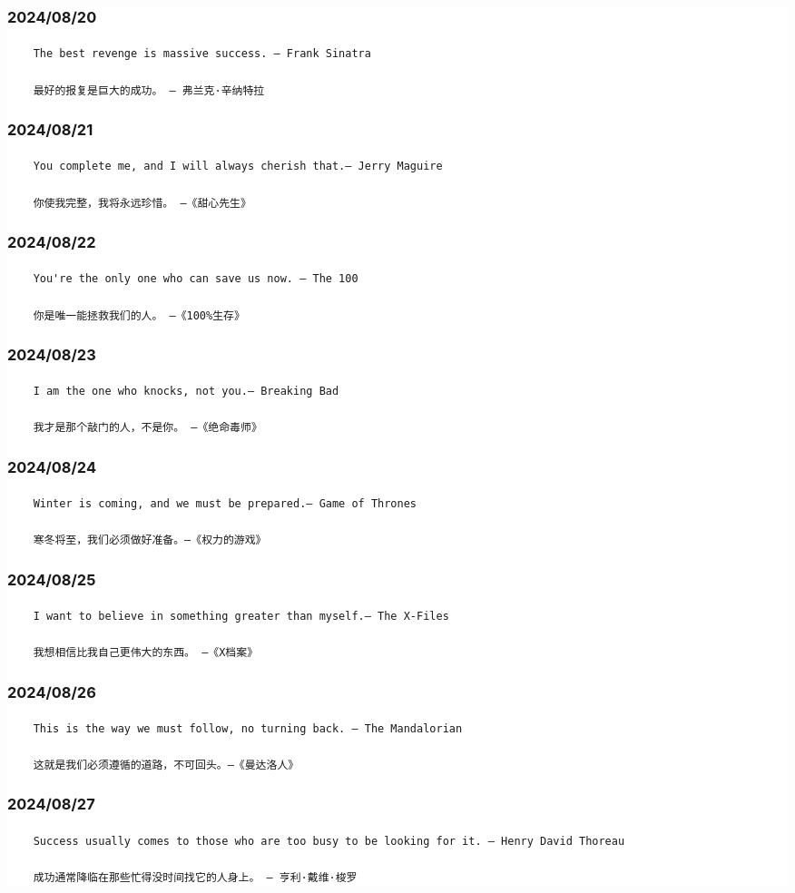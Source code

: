 ### 2024/08/20
```
    The best revenge is massive success. — Frank Sinatra

    最好的报复是巨大的成功。 — 弗兰克·辛纳特拉
```

### 2024/08/21
```
    You complete me, and I will always cherish that.— Jerry Maguire

    你使我完整，我将永远珍惜。 —《甜心先生》
```

### 2024/08/22
```
    You're the only one who can save us now. — The 100 

    你是唯一能拯救我们的人。 —《100%生存》
```

### 2024/08/23
```
    I am the one who knocks, not you.— Breaking Bad 

    我才是那个敲门的人，不是你。 —《绝命毒师》
```

### 2024/08/24
```
    Winter is coming, and we must be prepared.— Game of Thrones

    寒冬将至，我们必须做好准备。—《权力的游戏》
```

### 2024/08/25
```
    I want to believe in something greater than myself.— The X-Files

    我想相信比我自己更伟大的东西。 —《X档案》
```

### 2024/08/26
```
    This is the way we must follow, no turning back. — The Mandalorian

    这就是我们必须遵循的道路，不可回头。—《曼达洛人》
```

### 2024/08/27
```
    Success usually comes to those who are too busy to be looking for it. — Henry David Thoreau

    成功通常降临在那些忙得没时间找它的人身上。 — 亨利·戴维·梭罗
```
